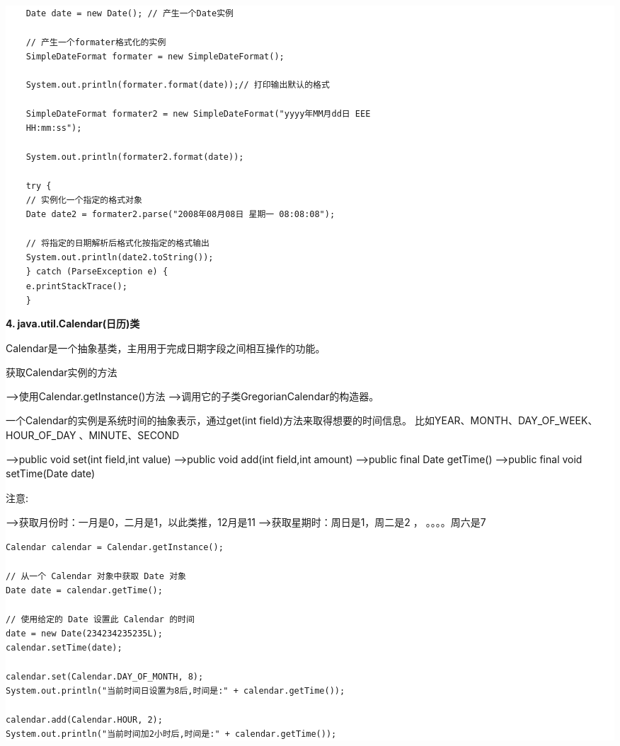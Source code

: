 
		Date date = new Date(); // 产生一个Date实例

		// 产生一个formater格式化的实例
		SimpleDateFormat formater = new SimpleDateFormat();

		System.out.println(formater.format(date));// 打印输出默认的格式

		SimpleDateFormat formater2 = new SimpleDateFormat("yyyy年MM月dd日 EEE 
		HH:mm:ss");

		System.out.println(formater2.format(date));

		try {
		// 实例化一个指定的格式对象
		Date date2 = formater2.parse("2008年08月08日 星期一 08:08:08");

		// 将指定的日期解析后格式化按指定的格式输出
		System.out.println(date2.toString());
		} catch (ParseException e) {
		e.printStackTrace();
		}


**4. java.util.Calendar(日历)类**

Calendar是一个抽象基类，主用用于完成日期字段之间相互操作的功能。

获取Calendar实例的方法

-->使用Calendar.getInstance()方法
-->调用它的子类GregorianCalendar的构造器。

一个Calendar的实例是系统时间的抽象表示，通过get(int field)方法来取得想要的时间信息。
比如YEAR、MONTH、DAY_OF_WEEK、HOUR_OF_DAY 、MINUTE、SECOND

-->public void set(int field,int value)
-->public void add(int field,int amount)
-->public final Date getTime()
-->public final void setTime(Date date)

注意:

-->获取月份时：一月是0，二月是1，以此类推，12月是11
-->获取星期时：周日是1，周二是2 ， 。。。。周六是7

	Calendar calendar = Calendar.getInstance();

	// 从一个 Calendar 对象中获取 Date 对象
	Date date = calendar.getTime();

	// 使用给定的 Date 设置此 Calendar 的时间
	date = new Date(234234235235L);
	calendar.setTime(date);

	calendar.set(Calendar.DAY_OF_MONTH, 8);
	System.out.println("当前时间日设置为8后,时间是:" + calendar.getTime());

	calendar.add(Calendar.HOUR, 2);
	System.out.println("当前时间加2小时后,时间是:" + calendar.getTime());

